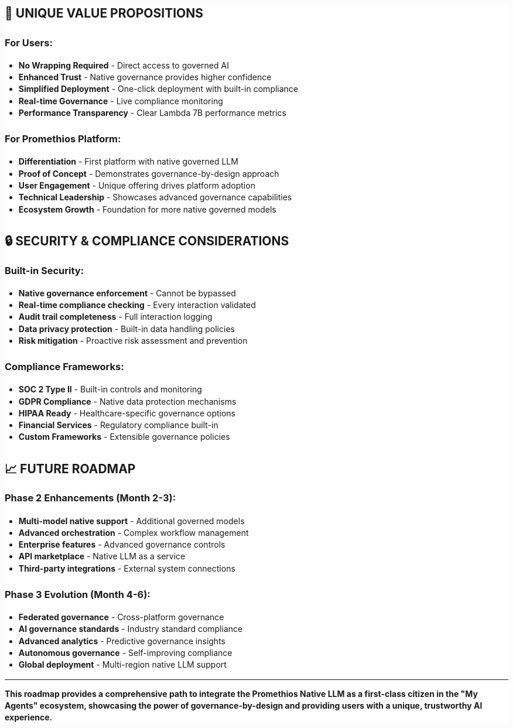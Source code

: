 ## 🎯 **UNIQUE VALUE PROPOSITIONS**

### **For Users:**
- **No Wrapping Required** - Direct access to governed AI
- **Enhanced Trust** - Native governance provides higher confidence
- **Simplified Deployment** - One-click deployment with built-in compliance
- **Real-time Governance** - Live compliance monitoring
- **Performance Transparency** - Clear Lambda 7B performance metrics

### **For Promethios Platform:**
- **Differentiation** - First platform with native governed LLM
- **Proof of Concept** - Demonstrates governance-by-design approach
- **User Engagement** - Unique offering drives platform adoption
- **Technical Leadership** - Showcases advanced governance capabilities
- **Ecosystem Growth** - Foundation for more native governed models

## 🔒 **SECURITY & COMPLIANCE CONSIDERATIONS**

### **Built-in Security:**
- **Native governance enforcement** - Cannot be bypassed
- **Real-time compliance checking** - Every interaction validated
- **Audit trail completeness** - Full interaction logging
- **Data privacy protection** - Built-in data handling policies
- **Risk mitigation** - Proactive risk assessment and prevention

### **Compliance Frameworks:**
- **SOC 2 Type II** - Built-in controls and monitoring
- **GDPR Compliance** - Native data protection mechanisms
- **HIPAA Ready** - Healthcare-specific governance options
- **Financial Services** - Regulatory compliance built-in
- **Custom Frameworks** - Extensible governance policies

## 📈 **FUTURE ROADMAP**

### **Phase 2 Enhancements (Month 2-3):**
- **Multi-model native support** - Additional governed models
- **Advanced orchestration** - Complex workflow management
- **Enterprise features** - Advanced governance controls
- **API marketplace** - Native LLM as a service
- **Third-party integrations** - External system connections

### **Phase 3 Evolution (Month 4-6):**
- **Federated governance** - Cross-platform governance
- **AI governance standards** - Industry standard compliance
- **Advanced analytics** - Predictive governance insights
- **Autonomous governance** - Self-improving compliance
- **Global deployment** - Multi-region native LLM support

---

**This roadmap provides a comprehensive path to integrate the Promethios Native LLM as a first-class citizen in the "My Agents" ecosystem, showcasing the power of governance-by-design and providing users with a unique, trustworthy AI experience.**

